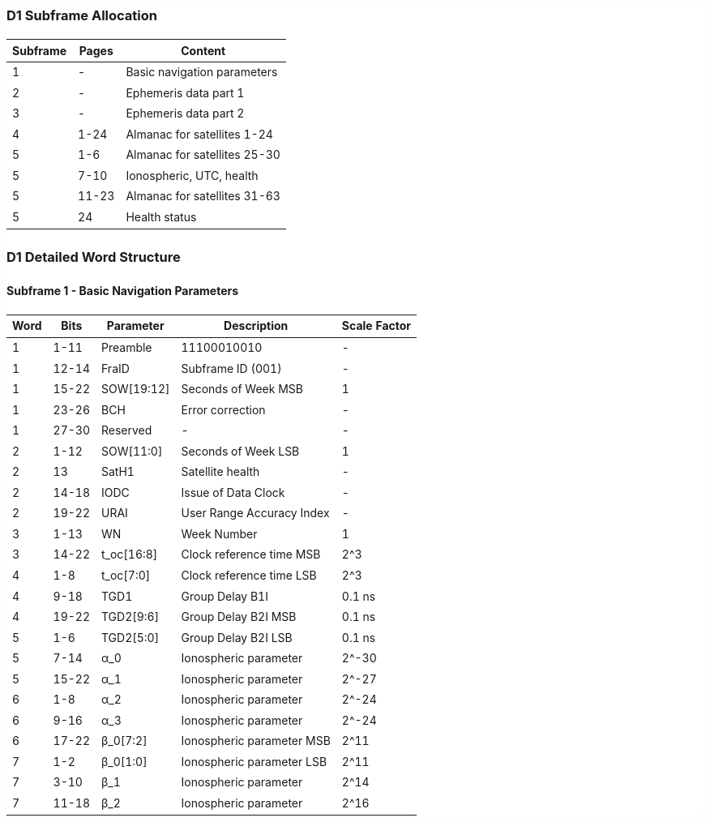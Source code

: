 ### D1 Subframe Allocation

| Subframe | Pages | Content |
|----------|-------|---------|
| 1 | - | Basic navigation parameters |
| 2 | - | Ephemeris data part 1 |
| 3 | - | Ephemeris data part 2 |
| 4 | 1-24 | Almanac for satellites 1-24 |
| 5 | 1-6 | Almanac for satellites 25-30 |
| 5 | 7-10 | Ionospheric, UTC, health |
| 5 | 11-23 | Almanac for satellites 31-63 |
| 5 | 24 | Health status |

### D1 Detailed Word Structure

#### Subframe 1 - Basic Navigation Parameters

| Word | Bits | Parameter | Description | Scale Factor |
|------|------|-----------|-------------|--------------|
| 1 | 1-11 | Preamble | 11100010010 | - |
| 1 | 12-14 | FraID | Subframe ID (001) | - |
| 1 | 15-22 | SOW[19:12] | Seconds of Week MSB | 1 |
| 1 | 23-26 | BCH | Error correction | - |
| 1 | 27-30 | Reserved | - | - |
| 2 | 1-12 | SOW[11:0] | Seconds of Week LSB | 1 |
| 2 | 13 | SatH1 | Satellite health | - |
| 2 | 14-18 | IODC | Issue of Data Clock | - |
| 2 | 19-22 | URAI | User Range Accuracy Index | - |
| 3 | 1-13 | WN | Week Number | 1 |
| 3 | 14-22 | t_oc[16:8] | Clock reference time MSB | 2^3 |
| 4 | 1-8 | t_oc[7:0] | Clock reference time LSB | 2^3 |
| 4 | 9-18 | TGD1 | Group Delay B1I | 0.1 ns |
| 4 | 19-22 | TGD2[9:6] | Group Delay B2I MSB | 0.1 ns |
| 5 | 1-6 | TGD2[5:0] | Group Delay B2I LSB | 0.1 ns |
| 5 | 7-14 | α_0 | Ionospheric parameter | 2^-30 |
| 5 | 15-22 | α_1 | Ionospheric parameter | 2^-27 |
| 6 | 1-8 | α_2 | Ionospheric parameter | 2^-24 |
| 6 | 9-16 | α_3 | Ionospheric parameter | 2^-24 |
| 6 | 17-22 | β_0[7:2] | Ionospheric parameter MSB | 2^11 |
| 7 | 1-2 | β_0[1:0] | Ionospheric parameter LSB | 2^11 |
| 7 | 3-10 | β_1 | Ionospheric parameter | 2^14 |
| 7 | 11-18 | β_2 | Ionospheric parameter | 2^16 |